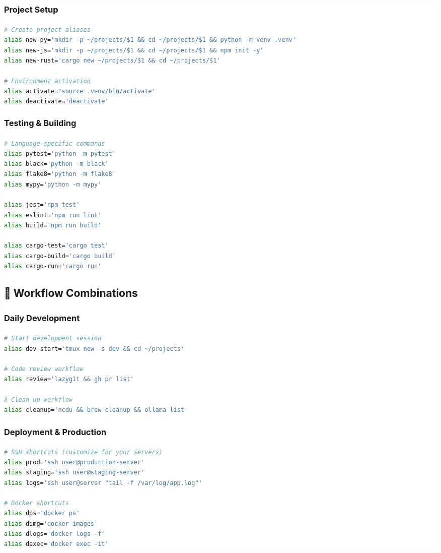 ### **Project Setup**
```bash
# Create project aliases
alias new-py='mkdir -p ~/projects/$1 && cd ~/projects/$1 && python -m venv .venv'
alias new-js='mkdir -p ~/projects/$1 && cd ~/projects/$1 && npm init -y'
alias new-rust='cargo new ~/projects/$1 && cd ~/projects/$1'

# Environment activation
alias activate='source .venv/bin/activate'
alias deactivate='deactivate'
```

### **Testing & Building**
```bash
# Language-specific commands
alias pytest='python -m pytest'
alias black='python -m black'
alias flake8='python -m flake8'
alias mypy='python -m mypy'

alias jest='npm test'
alias eslint='npm run lint'
alias build='npm run build'

alias cargo-test='cargo test'
alias cargo-build='cargo build'
alias cargo-run='cargo run'
```

## 🎯 **Workflow Combinations**

### **Daily Development**
```bash
# Start development session
alias dev-start='tmux new -s dev && cd ~/projects'

# Code review workflow
alias review='lazygit && gh pr list'

# Clean up workflow
alias cleanup='ncdu && brew cleanup && ollama list'
```

### **Deployment & Production**
```bash
# SSH shortcuts (customize for your servers)
alias prod='ssh user@production-server'
alias staging='ssh user@staging-server'
alias logs='ssh user@server "tail -f /var/log/app.log"'

# Docker shortcuts
alias dps='docker ps'
alias dimg='docker images'
alias dlogs='docker logs -f'
alias dexec='docker exec -it'
```
